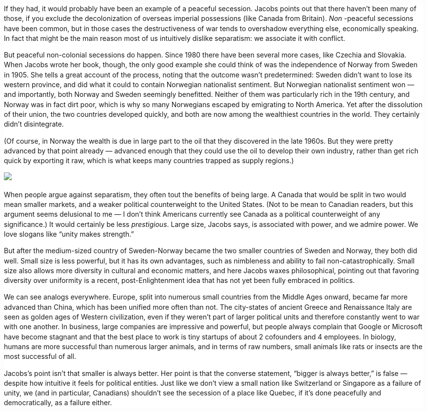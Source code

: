 If they had, it would probably have been an example of a peaceful secession. Jacobs points out that there haven’t been many of those, if you exclude the decolonization of overseas imperial possessions (like Canada from Britain). _Non_ -peaceful secessions have been common, but in those cases the destructiveness of war tends to overshadow everything else, economically speaking. In fact that might be the main reason most of us intuitively dislike separatism: we associate it with conflict.

But peaceful non-colonial secessions do happen. Since 1980 there have been several more cases, like Czechia and Slovakia. When Jacobs wrote her book, though, the only good example she could think of was the independence of Norway from Sweden in 1905. She tells a great account of the process, noting that the outcome wasn’t predetermined: Sweden didn’t want to lose its western province, and did what it could to contain Norwegian nationalist sentiment. But Norwegian nationalist sentiment won — and importantly, both Norway and Sweden seemingly benefitted. Neither of them was particularly rich in the 19th century, and Norway was in fact dirt poor, which is why so many Norwegians escaped by emigrating to North America. Yet after the dissolution of their union, the two countries developed quickly, and both are now among the wealthiest countries in the world. They certainly didn’t disintegrate.

(Of course, in Norway the wealth is due in large part to the oil that they discovered in the late 1960s. But they were pretty advanced by that point already — advanced enough that they could use the oil to develop their own industry, rather than get rich quick by exporting it raw, which is what keeps many countries trapped as supply regions.)

[![](https://substackcdn.com/image/fetch/w_1456,c_limit,f_auto,q_auto:good,fl_progressive:steep/https%3A%2F%2Fsubstack-post-media.s3.amazonaws.com%2Fpublic%2Fimages%2F3e99b106-d34e-4a49-93a8-553a8f57952a_1600x1130.png)](https://substackcdn.com/image/fetch/f_auto,q_auto:good,fl_progressive:steep/https%3A%2F%2Fsubstack-post-media.s3.amazonaws.com%2Fpublic%2Fimages%2F3e99b106-d34e-4a49-93a8-553a8f57952a_1600x1130.png)

When people argue against separatism, they often tout the benefits of being large. A Canada that would be split in two would mean smaller markets, and a weaker political counterweight to the United States. (Not to be mean to Canadian readers, but this argument seems delusional to me — I don’t think Americans currently see Canada as a political counterweight of any significance.) It would certainly be less _prestigious_. Large size, Jacobs says, is associated with power, and we admire power. We love slogans like “unity makes strength.”

But after the medium-sized country of Sweden-Norway became the two smaller countries of Sweden and Norway, they both did well. Small size is less powerful, but it has its own advantages, such as nimbleness and ability to fail non-catastrophically. Small size also allows more diversity in cultural and economic matters, and here Jacobs waxes philosophical, pointing out that favoring diversity over uniformity is a recent, post-Enlightenment idea that has not yet been fully embraced in politics.

We can see analogs everywhere. Europe, split into numerous small countries from the Middle Ages onward, became far more advanced than China, which has been unified more often than not. The city-states of ancient Greece and Renaissance Italy are seen as golden ages of Western civilization, even if they weren’t part of larger political units and therefore constantly went to war with one another. In business, large companies are impressive and powerful, but people always complain that Google or Microsoft have become stagnant and that the best place to work is tiny startups of about 2 cofounders and 4 employees. In biology, humans are more successful than numerous larger animals, and in terms of raw numbers, small animals like rats or insects are the most successful of all.

Jacobs’s point isn’t that smaller is always better. Her point is that the converse statement, “bigger is always better,” is false — despite how intuitive it feels for political entities. Just like we don’t view a small nation like Switzerland or Singapore as a failure of unity, we (and in particular, Canadians) shouldn’t see the secession of a place like Quebec, if it’s done peacefully and democratically, as a failure either. 

